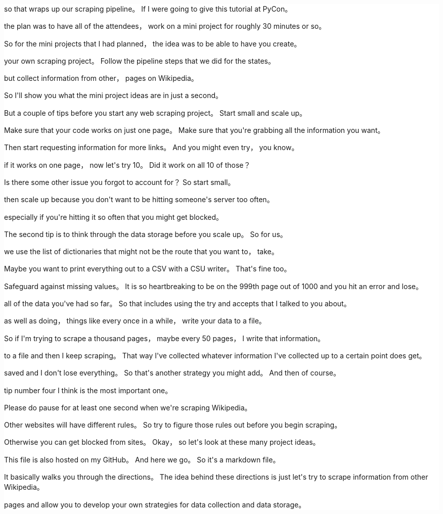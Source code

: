  so that wraps up our scraping pipeline。 If I were going to give this tutorial at PyCon。

 the plan was to have all of the attendees， work on a mini project for roughly 30 minutes or so。

 So for the mini projects that I had planned， the idea was to be able to have you create。

 your own scraping project。 Follow the pipeline steps that we did for the states。

 but collect information from other， pages on Wikipedia。

 So I'll show you what the mini project ideas are in just a second。

 But a couple of tips before you start any web scraping project。 Start small and scale up。

 Make sure that your code works on just one page。 Make sure that you're grabbing all the information you want。

 Then start requesting information for more links。 And you might even try， you know。

 if it works on one page， now let's try 10。 Did it work on all 10 of those？

 Is there some other issue you forgot to account for？ So start small。

 then scale up because you don't want to be hitting someone's server too often。

 especially if you're hitting it so often that you might get blocked。

 The second tip is to think through the data storage before you scale up。 So for us。

 we use the list of dictionaries that might not be the route that you want to， take。

 Maybe you want to print everything out to a CSV with a CSU writer。 That's fine too。

 Safeguard against missing values。 It is so heartbreaking to be on the 999th page out of 1000 and you hit an error and lose。

 all of the data you've had so far。 So that includes using the try and accepts that I talked to you about。

 as well as doing， things like every once in a while， write your data to a file。

 So if I'm trying to scrape a thousand pages， maybe every 50 pages， I write that information。

 to a file and then I keep scraping。 That way I've collected whatever information I've collected up to a certain point does get。

 saved and I don't lose everything。 So that's another strategy you might add。 And then of course。

 tip number four I think is the most important one。

 Please do pause for at least one second when we're scraping Wikipedia。

 Other websites will have different rules。 So try to figure those rules out before you begin scraping。

 Otherwise you can get blocked from sites。 Okay， so let's look at these many project ideas。

 This file is also hosted on my GitHub。 And here we go。 So it's a markdown file。

 It basically walks you through the directions。 The idea behind these directions is just let's try to scrape information from other Wikipedia。

 pages and allow you to develop your own strategies for data collection and data storage。
